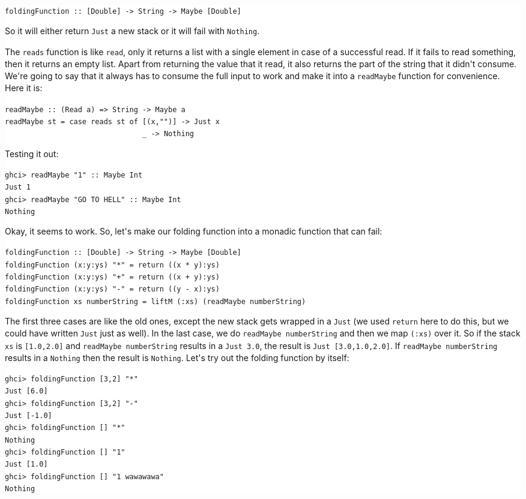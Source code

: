 ```{.haskell:hs}
foldingFunction :: [Double] -> String -> Maybe [Double]
```

So it will either return `Just` a new stack or it will fail with `Nothing`.

The `reads` function is like `read`, only it returns a list with a single
element in case of a successful read. If it fails to read something, then it
returns an empty list. Apart from returning the value that it read, it also
returns the part of the string that it didn't consume. We're going to say that
it always has to consume the full input to work and make it into a `readMaybe`
function for convenience. Here it is:

```{.haskell:hs}
readMaybe :: (Read a) => String -> Maybe a
readMaybe st = case reads st of [(x,"")] -> Just x
                                _ -> Nothing
```

Testing it out:

```{.haskell:hs}
ghci> readMaybe "1" :: Maybe Int
Just 1
ghci> readMaybe "GO TO HELL" :: Maybe Int
Nothing
```

Okay, it seems to work. So, let's make our folding function into a monadic
function that can fail:

```{.haskell:hs}
foldingFunction :: [Double] -> String -> Maybe [Double]
foldingFunction (x:y:ys) "*" = return ((x * y):ys)
foldingFunction (x:y:ys) "+" = return ((x + y):ys)
foldingFunction (x:y:ys) "-" = return ((y - x):ys)
foldingFunction xs numberString = liftM (:xs) (readMaybe numberString)
```

The first three cases are like the old ones, except the new stack gets wrapped
in a `Just` (we used `return` here to do this, but we could have written `Just`
just as well). In the last case, we do `readMaybe numberString` and then we map
`(:xs)` over it. So if the stack `xs` is `[1.0,2.0]` and `readMaybe
numberString` results in a `Just 3.0`, the result is `Just [3.0,1.0,2.0]`. If
`readMaybe numberString` results in a `Nothing` then the result is `Nothing`.
Let's try out the folding function by itself:

```{.haskell:hs}
ghci> foldingFunction [3,2] "*"
Just [6.0]
ghci> foldingFunction [3,2] "-"
Just [-1.0]
ghci> foldingFunction [] "*"
Nothing
ghci> foldingFunction [] "1"
Just [1.0]
ghci> foldingFunction [] "1 wawawawa"
Nothing
```
